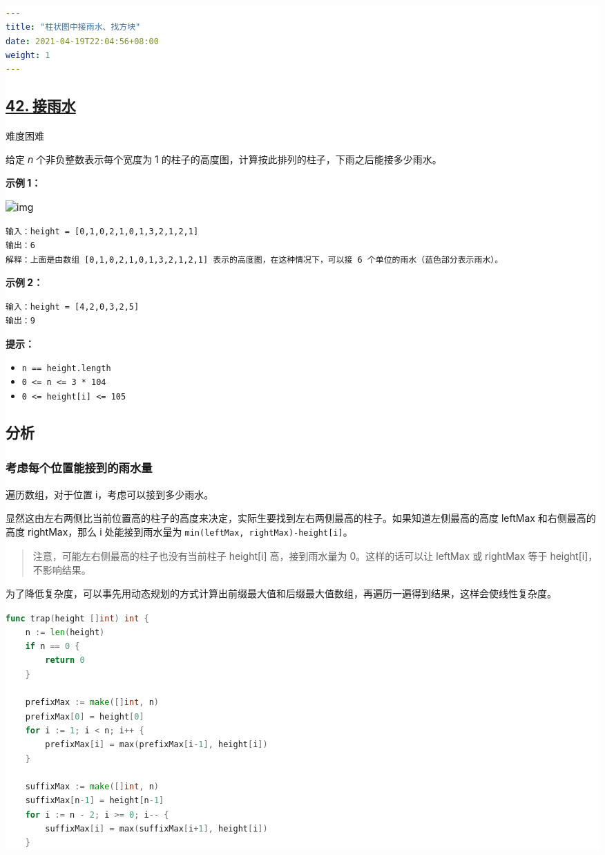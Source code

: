 ```yaml
---
title: "柱状图中接雨水、找方块"
date: 2021-04-19T22:04:56+08:00
weight: 1
---
```


## [42. 接雨水](https://leetcode-cn.com/problems/trapping-rain-water/)

难度困难

给定 *n* 个非负整数表示每个宽度为 1 的柱子的高度图，计算按此排列的柱子，下雨之后能接多少雨水。

**示例 1：**

![img](https://assets.leetcode-cn.com/aliyun-lc-upload/uploads/2018/10/22/rainwatertrap.png)

```
输入：height = [0,1,0,2,1,0,1,3,2,1,2,1]
输出：6
解释：上面是由数组 [0,1,0,2,1,0,1,3,2,1,2,1] 表示的高度图，在这种情况下，可以接 6 个单位的雨水（蓝色部分表示雨水）。 
```

**示例 2：**

```
输入：height = [4,2,0,3,2,5]
输出：9
```

**提示：**

- `n == height.length`
- `0 <= n <= 3 * 104`
- `0 <= height[i] <= 105`

## 分析

### 考虑每个位置能接到的雨水量

遍历数组，对于位置 i，考虑可以接到多少雨水。

显然这由左右两侧比当前位置高的柱子的高度来决定，实际生要找到左右两侧最高的柱子。如果知道左侧最高的高度 leftMax 和右侧最高的高度 rightMax，那么 i 处能接到雨水量为 `min(leftMax, rightMax)-height[i]`。

> 注意，可能左右侧最高的柱子也没有当前柱子 height[i] 高，接到雨水量为 0。这样的话可以让 leftMax 或 rightMax 等于 height[i]，不影响结果。

为了降低复杂度，可以事先用动态规划的方式计算出前缀最大值和后缀最大值数组，再遍历一遍得到结果，这样会使线性复杂度。

```go
func trap(height []int) int {
	n := len(height)
	if n == 0 {
		return 0
	}

	prefixMax := make([]int, n)
	prefixMax[0] = height[0]
	for i := 1; i < n; i++ {
		prefixMax[i] = max(prefixMax[i-1], height[i])
	}

	suffixMax := make([]int, n)
	suffixMax[n-1] = height[n-1]
	for i := n - 2; i >= 0; i-- {
		suffixMax[i] = max(suffixMax[i+1], height[i])
	}
```